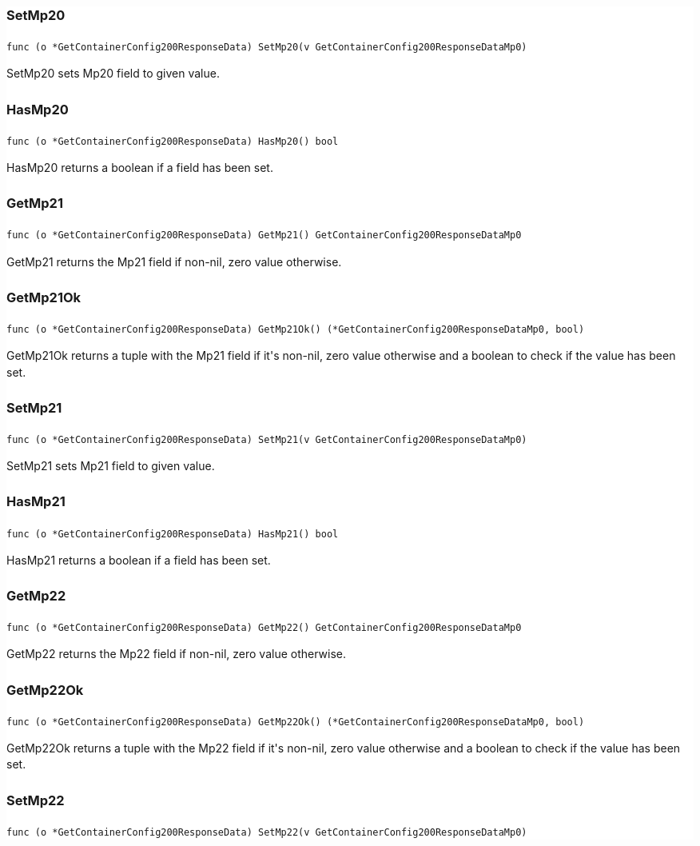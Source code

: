 ### SetMp20

`func (o *GetContainerConfig200ResponseData) SetMp20(v GetContainerConfig200ResponseDataMp0)`

SetMp20 sets Mp20 field to given value.

### HasMp20

`func (o *GetContainerConfig200ResponseData) HasMp20() bool`

HasMp20 returns a boolean if a field has been set.

### GetMp21

`func (o *GetContainerConfig200ResponseData) GetMp21() GetContainerConfig200ResponseDataMp0`

GetMp21 returns the Mp21 field if non-nil, zero value otherwise.

### GetMp21Ok

`func (o *GetContainerConfig200ResponseData) GetMp21Ok() (*GetContainerConfig200ResponseDataMp0, bool)`

GetMp21Ok returns a tuple with the Mp21 field if it's non-nil, zero value otherwise
and a boolean to check if the value has been set.

### SetMp21

`func (o *GetContainerConfig200ResponseData) SetMp21(v GetContainerConfig200ResponseDataMp0)`

SetMp21 sets Mp21 field to given value.

### HasMp21

`func (o *GetContainerConfig200ResponseData) HasMp21() bool`

HasMp21 returns a boolean if a field has been set.

### GetMp22

`func (o *GetContainerConfig200ResponseData) GetMp22() GetContainerConfig200ResponseDataMp0`

GetMp22 returns the Mp22 field if non-nil, zero value otherwise.

### GetMp22Ok

`func (o *GetContainerConfig200ResponseData) GetMp22Ok() (*GetContainerConfig200ResponseDataMp0, bool)`

GetMp22Ok returns a tuple with the Mp22 field if it's non-nil, zero value otherwise
and a boolean to check if the value has been set.

### SetMp22

`func (o *GetContainerConfig200ResponseData) SetMp22(v GetContainerConfig200ResponseDataMp0)`

